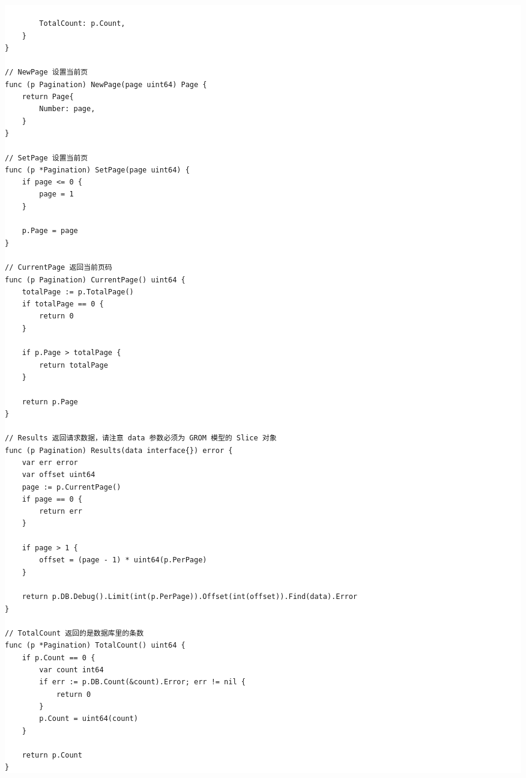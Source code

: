 ```

		TotalCount: p.Count,
	}
}

// NewPage 设置当前页
func (p Pagination) NewPage(page uint64) Page {
	return Page{
		Number: page,
	}
}

// SetPage 设置当前页
func (p *Pagination) SetPage(page uint64) {
	if page <= 0 {
		page = 1
	}

	p.Page = page
}

// CurrentPage 返回当前页码
func (p Pagination) CurrentPage() uint64 {
	totalPage := p.TotalPage()
	if totalPage == 0 {
		return 0
	}

	if p.Page > totalPage {
		return totalPage
	}

	return p.Page
}

// Results 返回请求数据，请注意 data 参数必须为 GROM 模型的 Slice 对象
func (p Pagination) Results(data interface{}) error {
	var err error
	var offset uint64
	page := p.CurrentPage()
	if page == 0 {
		return err
	}

	if page > 1 {
		offset = (page - 1) * uint64(p.PerPage)
	}

	return p.DB.Debug().Limit(int(p.PerPage)).Offset(int(offset)).Find(data).Error
}

// TotalCount 返回的是数据库里的条数
func (p *Pagination) TotalCount() uint64 {
	if p.Count == 0 {
		var count int64
		if err := p.DB.Count(&count).Error; err != nil {
			return 0
		}
		p.Count = uint64(count)
	}

	return p.Count
}
```